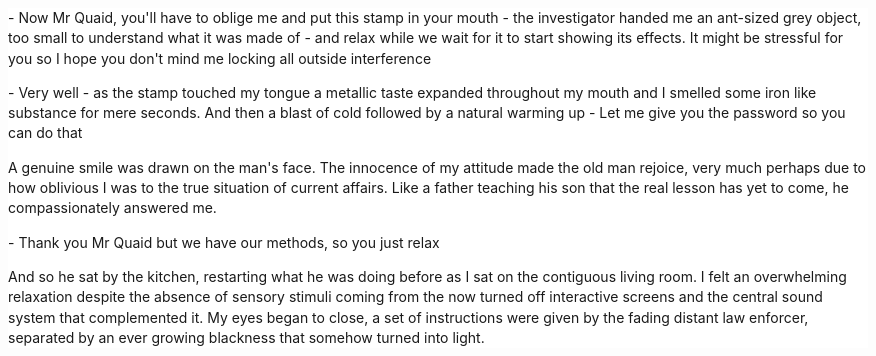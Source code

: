 \- Now Mr Quaid, you'll have to oblige me and put this stamp in your mouth - the investigator handed me an ant-sized grey object, too small to understand what it was made of - and relax while we wait for it to start showing its effects. It might be stressful for you so I hope you don't mind me locking all outside interference

\- Very well - as the stamp touched my tongue a metallic taste expanded throughout my mouth and I smelled some iron like substance for mere seconds. And then a blast of cold followed by a natural warming up - Let me give you the password so you can do that

A genuine smile was drawn on the man's face. The innocence of my attitude made the old man rejoice, very much perhaps due to how oblivious I was to the true situation of current affairs. Like a father teaching his son that the real lesson has yet to come, he compassionately answered me.

\- Thank you Mr Quaid but we have our methods, so you just relax

And so he sat by the kitchen, restarting what he was doing before as I sat on the contiguous living room. I felt an overwhelming relaxation despite the absence of sensory stimuli coming from the now turned off interactive screens and the central sound system that complemented it. My eyes began to close, a set of instructions were given by the fading distant law enforcer, separated by an ever growing blackness that somehow turned into light.
